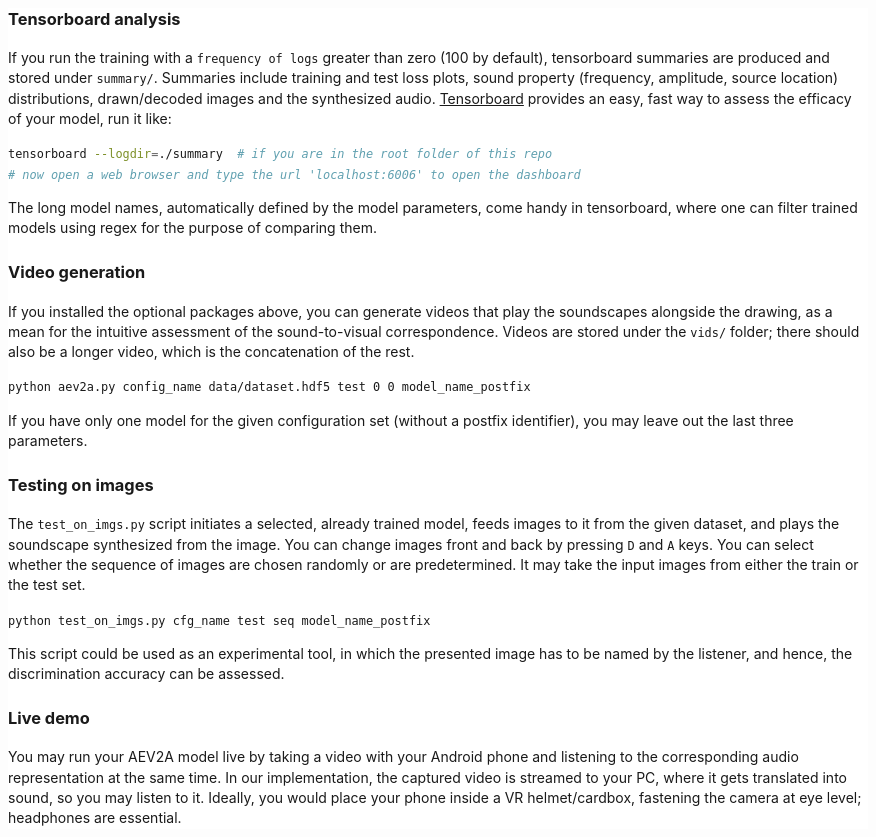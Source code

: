 ### Tensorboard analysis
If you run the training with a `frequency of logs` greater than zero (100 by default), tensorboard summaries
are produced and stored under `summary/`. Summaries include training and test loss plots,
sound property (frequency, amplitude, source location) distributions, drawn/decoded images and the synthesized audio.
[Tensorboard](https://www.tensorflow.org/guide/summaries_and_tensorboard) provides an easy, fast way
to assess the efficacy of your model, run it like:

```bash
tensorboard --logdir=./summary  # if you are in the root folder of this repo
# now open a web browser and type the url 'localhost:6006' to open the dashboard
```

The long model names, automatically defined by the model parameters, come handy in tensorboard, where one can filter
trained models using regex for the purpose of comparing them.

### Video generation
If you installed the optional packages above, you can generate videos that play the soundscapes alongside
the drawing, as a mean for the intuitive assessment of the sound-to-visual correspondence.
Videos are stored under the `vids/` folder; there should also be a longer video, which is the concatenation of the rest.
 
```bash
python aev2a.py config_name data/dataset.hdf5 test 0 0 model_name_postfix
```

If you have only one model for the given configuration set (without a postfix identifier),
you may leave out the last three parameters.

### Testing on images
The `test_on_imgs.py` script initiates a selected, already trained model, feeds images to it from the given dataset,
and plays the soundscape synthesized from the image. You can change images front and back by pressing `D` and `A` keys.
You can select whether the sequence of images are chosen randomly or are predetermined. It may take the input images
from either the train or the test set.

```bash
python test_on_imgs.py cfg_name test seq model_name_postfix
```

This script could be used as an experimental tool, in which the presented image has to be named by the listener, and
hence, the discrimination accuracy can be assessed.

### Live demo
You may run your AEV2A model live by taking a video with your Android phone and listening to the corresponding
audio representation at the same time. In our implementation, the captured video is streamed to your PC,
where it gets translated into sound, so you may listen to it. Ideally, you would place your phone
inside a VR helmet/cardbox, fastening the camera at eye level; headphones are essential.
